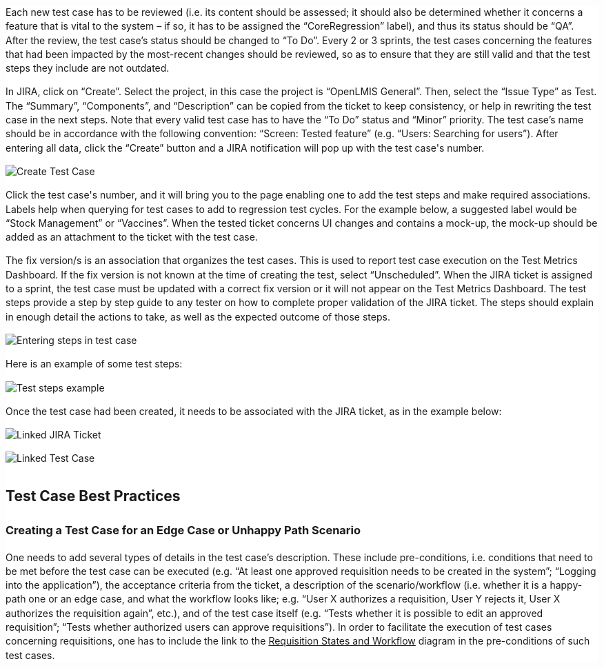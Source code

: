 Each new test case has to be reviewed (i.e. its content should be assessed; it should also be determined whether it concerns a feature that is vital to the system – if so, it has to be assigned the “CoreRegression” label), and thus its status should be “QA”. After the review, the test case’s status should be changed to “To Do”. Every 2 or 3 sprints, the test cases concerning the features that had been impacted by the most-recent changes should be reviewed, so as to ensure that they are still valid and that the test steps they include are not outdated.

In JIRA, click on “Create”. Select the project, in this case the project is “OpenLMIS General”. Then, select the “Issue Type” as Test. The “Summary”, “Components”, and “Description” can be copied from the ticket to keep consistency, or help in rewriting the test case in the next steps. Note that every valid test case has to have the “To Do” status and “Minor” priority. The test case’s name should be in accordance with the following convention: “Screen: Tested feature” (e.g. “Users: Searching for users”). After entering all data, click the “Create” button and a JIRA notification will pop up with the test case's number.

![Create Test Case](https://raw.githubusercontent.com/OpenLMIS/openlmis-template-service/master/src/main/resources/static/template/images/create-test-case.png)

Click the test case's number, and it will bring you to the page enabling one to add the test steps and make required associations. Labels help when querying for test cases to add to regression test cycles. For the example below, a suggested label would be “Stock Management” or “Vaccines”. When the tested ticket concerns UI changes and contains a mock-up, the mock-up should be added as an attachment to the ticket with the test case.

The fix version/s is an association that organizes the test cases. This is used to report test case execution on the Test Metrics Dashboard. If the fix version is not known at the time of creating the test, select “Unscheduled”. When the JIRA ticket is assigned to a sprint, the test case must be updated with a correct fix version or it will not appear on the Test Metrics Dashboard. The test steps provide a step by step guide to any tester on how to complete proper validation of the JIRA ticket. The steps should explain in enough detail the actions to take, as well as the expected outcome of those steps.

![Entering steps in test case](https://raw.githubusercontent.com/OpenLMIS/openlmis-template-service/master/src/main/resources/static/template/images/entering-test-case-steps.png)

Here is an example of some test steps:

![Test steps example](https://raw.githubusercontent.com/OpenLMIS/openlmis-template-service/master/src/main/resources/static/template/images/test-steps.png)

Once the test case had been created, it needs to be associated with the JIRA ticket, as in the example below:

![Linked JIRA Ticket](https://raw.githubusercontent.com/OpenLMIS/openlmis-template-service/master/src/main/resources/static/template/images/linked-jira-ticket.png)

![Linked Test Case](https://raw.githubusercontent.com/OpenLMIS/openlmis-template-service/master/src/main/resources/static/template/images/linked-test-case.png)

## Test Case Best Practices

### Creating a Test Case for an Edge Case or Unhappy Path Scenario

One needs to add several types of details in the test case’s description. These include pre-conditions, i.e. conditions that need to be met before the test case can be executed (e.g. “At least one approved requisition needs to be created in the system”; “Logging into the application”), the acceptance criteria from the ticket, a description of the scenario/workflow (i.e. whether it is a happy-path one or an edge case, and what the workflow looks like; e.g. “User X authorizes a requisition, User Y rejects it, User X authorizes the requisition again”, etc.), and of the test case itself (e.g. “Tests whether it is possible to edit an approved requisition”; “Tests whether authorized users can approve requisitions”). In order to facilitate the execution of test cases concerning requisitions, one has to include the link to the [Requisition States and Workflow](https://openlmis.atlassian.net/wiki/spaces/OP/pages/113973375/Requisition+States+and+Workflow) diagram in the pre-conditions of such test cases.
